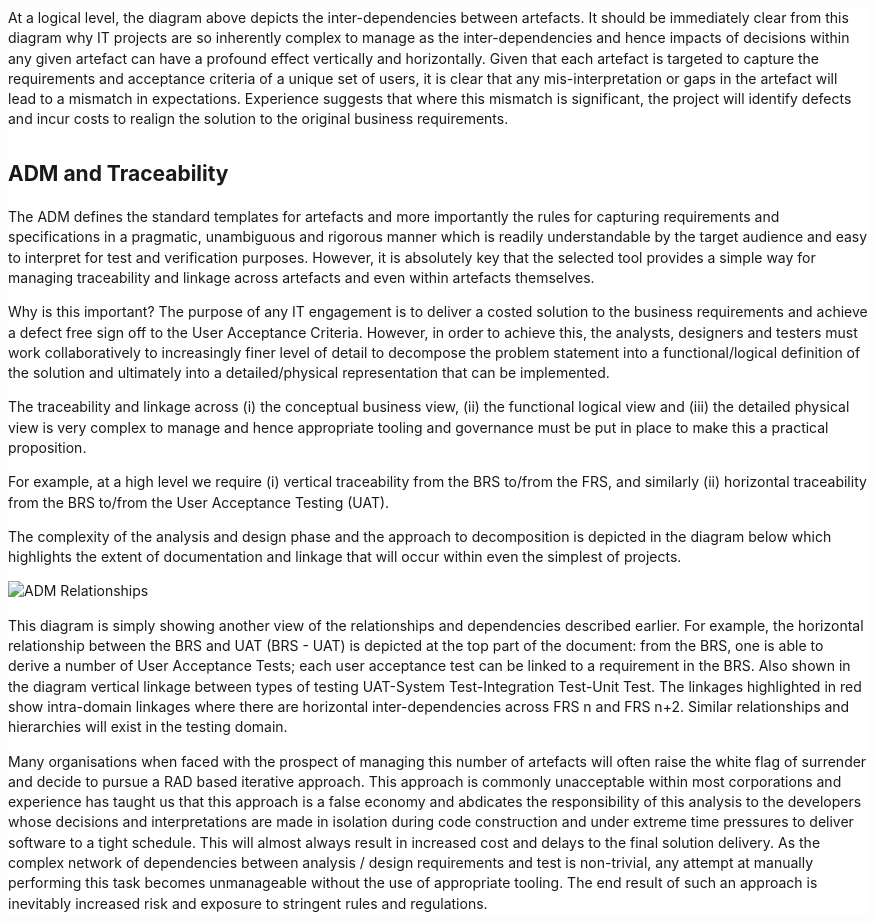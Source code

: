 At a logical level, the diagram above depicts the inter-dependencies between artefacts. It should be immediately clear from this diagram why IT projects are so inherently complex to manage as the inter-dependencies and hence impacts of decisions within any given artefact can have a profound effect vertically and horizontally. Given that each artefact is targeted to capture the requirements and acceptance criteria of a unique set of users, it is clear that any mis-interpretation or gaps in the artefact will lead to a mismatch in expectations. Experience suggests that where this mismatch is significant, the project will identify defects and incur costs to realign the solution to the original business requirements.

## ADM and Traceability

The ADM defines the standard templates for artefacts and more importantly the rules for capturing requirements and specifications in a pragmatic, unambiguous and rigorous manner which is readily understandable by the target audience and easy to interpret for test and verification purposes. However, it is absolutely key that the selected tool provides a simple way for managing traceability and linkage across artefacts and even within artefacts themselves.

Why is this important? The purpose of any IT engagement is to deliver a costed solution to the business requirements and achieve a defect free sign off to the User Acceptance Criteria. However, in order to achieve this, the analysts, designers and testers must work collaboratively to increasingly finer level of detail to decompose the problem statement into a functional/logical definition of the solution and ultimately into a detailed/physical representation that can be implemented.

The traceability and linkage across (i) the conceptual business view, (ii) the functional logical view and (iii) the detailed physical view is very complex to manage and hence appropriate tooling and governance must be put in place to make this a practical proposition.

For example, at a high level we require (i) vertical traceability from the BRS to/from the FRS, and similarly (ii) horizontal traceability from the BRS to/from the User Acceptance Testing (UAT).

The complexity of the analysis and design phase and the approach to decomposition is depicted in the diagram below which highlights the extent of documentation and linkage that will occur within even the simplest of projects.

![ADM Relationships]({{site.baseurl}}/posts_images/2014-03-01-ADM-02.gif)

This diagram is simply showing another view of the relationships and dependencies described earlier. For example, the horizontal relationship between the BRS and UAT (BRS - UAT) is depicted at the top part of the document: from the BRS, one is able to derive a number of User Acceptance Tests; each user acceptance test can be linked to a requirement in the BRS. Also shown in the diagram vertical linkage between types of testing UAT-System Test-Integration Test-Unit Test. The linkages highlighted in red show intra-domain linkages where there are horizontal inter-dependencies across FRS n and FRS n+2. Similar relationships and hierarchies will exist in the testing domain.

Many organisations when faced with the prospect of managing this number of artefacts will often raise the white flag of surrender and decide to pursue a RAD based iterative approach. This approach is commonly unacceptable within most corporations and experience has taught us that this approach is a false economy and abdicates the responsibility of this analysis to the developers whose decisions and interpretations are made in isolation during code construction and under extreme time pressures to deliver software to a tight schedule. This will almost always result in increased cost and delays to the final solution delivery. As the complex network of dependencies between analysis / design requirements and test is non-trivial, any attempt at manually performing this task becomes unmanageable without the use of appropriate tooling. The end result of such an approach is inevitably increased risk and exposure to stringent rules and regulations.
